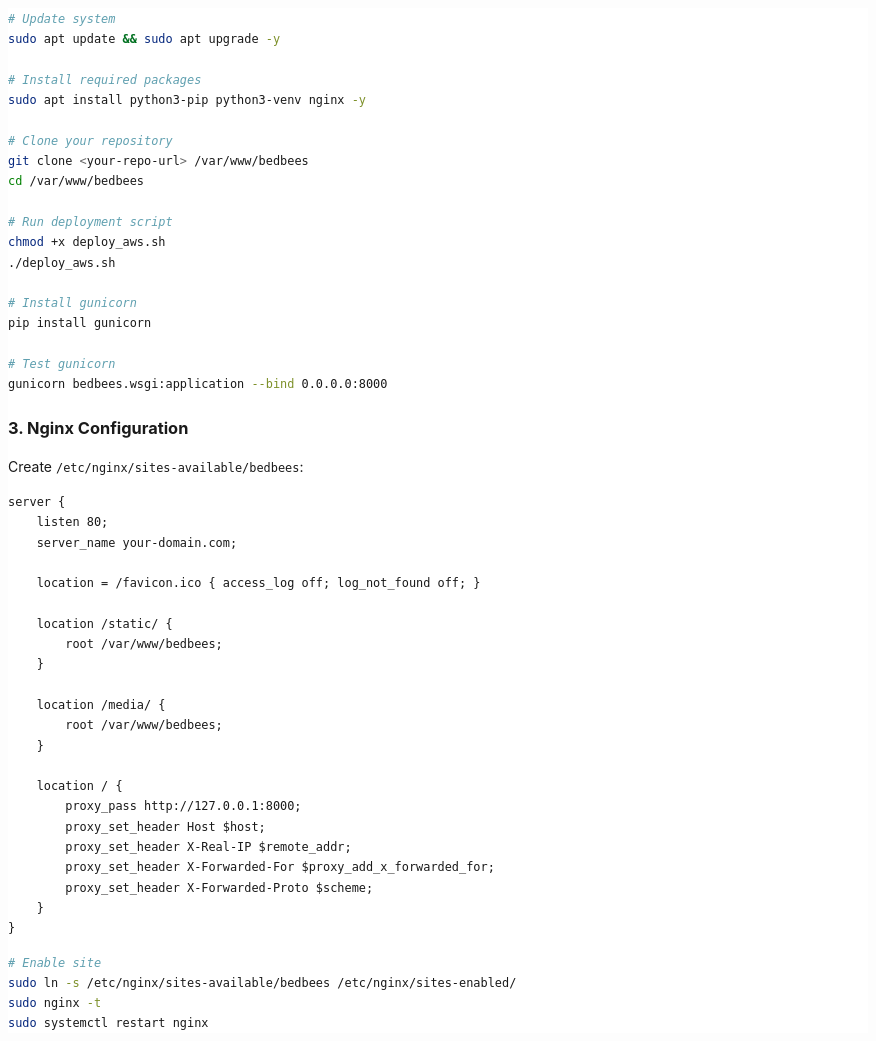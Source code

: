 ```bash
# Update system
sudo apt update && sudo apt upgrade -y

# Install required packages
sudo apt install python3-pip python3-venv nginx -y

# Clone your repository
git clone <your-repo-url> /var/www/bedbees
cd /var/www/bedbees

# Run deployment script
chmod +x deploy_aws.sh
./deploy_aws.sh

# Install gunicorn
pip install gunicorn

# Test gunicorn
gunicorn bedbees.wsgi:application --bind 0.0.0.0:8000
```

### 3. Nginx Configuration

Create `/etc/nginx/sites-available/bedbees`:

```nginx
server {
    listen 80;
    server_name your-domain.com;

    location = /favicon.ico { access_log off; log_not_found off; }

    location /static/ {
        root /var/www/bedbees;
    }

    location /media/ {
        root /var/www/bedbees;
    }

    location / {
        proxy_pass http://127.0.0.1:8000;
        proxy_set_header Host $host;
        proxy_set_header X-Real-IP $remote_addr;
        proxy_set_header X-Forwarded-For $proxy_add_x_forwarded_for;
        proxy_set_header X-Forwarded-Proto $scheme;
    }
}
```

```bash
# Enable site
sudo ln -s /etc/nginx/sites-available/bedbees /etc/nginx/sites-enabled/
sudo nginx -t
sudo systemctl restart nginx
```
